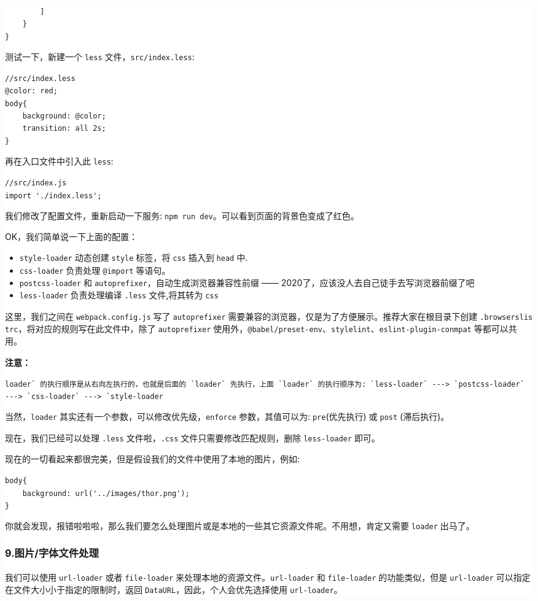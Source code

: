 ```
        ]
    }
}
```

测试一下，新建一个 `less` 文件，`src/index.less`:

```
//src/index.less
@color: red;
body{
    background: @color;
    transition: all 2s;
}
```

再在入口文件中引入此 `less`:

```
//src/index.js
import './index.less';
```

我们修改了配置文件，重新启动一下服务: `npm run dev`。可以看到页面的背景色变成了红色。

OK，我们简单说一下上面的配置：

- `style-loader` 动态创建 `style` 标签，将 `css` 插入到 `head` 中.
- `css-loader` 负责处理 `@import` 等语句。
- `postcss-loader` 和 `autoprefixer`，自动生成浏览器兼容性前缀 —— 2020了，应该没人去自己徒手去写浏览器前缀了吧
- `less-loader` 负责处理编译 `.less` 文件,将其转为 `css`

这里，我们之间在 `webpack.config.js` 写了 `autoprefixer` 需要兼容的浏览器，仅是为了方便展示。推荐大家在根目录下创建 `.browserslistrc`，将对应的规则写在此文件中，除了 `autoprefixer` 使用外，`@babel/preset-env`、`stylelint`、`eslint-plugin-conmpat` 等都可以共用。

**注意：**

```
loader` 的执行顺序是从右向左执行的，也就是后面的 `loader` 先执行，上面 `loader` 的执行顺序为: `less-loader` ---> `postcss-loader` ---> `css-loader` ---> `style-loader
```

当然，`loader` 其实还有一个参数，可以修改优先级，`enforce` 参数，其值可以为: `pre`(优先执行) 或 `post` (滞后执行)。

现在，我们已经可以处理 `.less` 文件啦，`.css` 文件只需要修改匹配规则，删除 `less-loader` 即可。

现在的一切看起来都很完美，但是假设我们的文件中使用了本地的图片，例如:

```
body{
    background: url('../images/thor.png');
}
```

你就会发现，报错啦啦啦，那么我们要怎么处理图片或是本地的一些其它资源文件呢。不用想，肯定又需要 `loader` 出马了。

### 9.图片/字体文件处理

我们可以使用 `url-loader` 或者 `file-loader` 来处理本地的资源文件。`url-loader` 和 `file-loader` 的功能类似，但是 `url-loader` 可以指定在文件大小小于指定的限制时，返回 `DataURL`，因此，个人会优先选择使用 `url-loader`。
